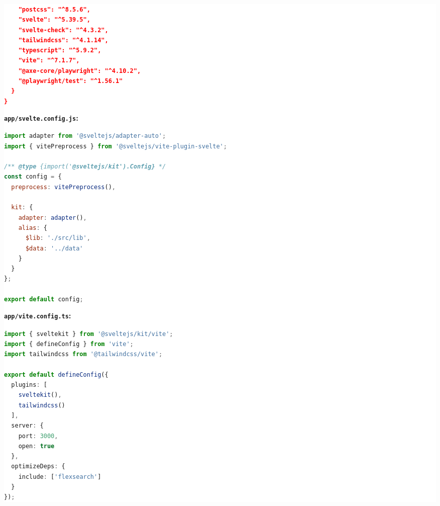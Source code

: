 ```json
    "postcss": "^8.5.6",
    "svelte": "^5.39.5",
    "svelte-check": "^4.3.2",
    "tailwindcss": "^4.1.14",
    "typescript": "^5.9.2",
    "vite": "^7.1.7",
    "@axe-core/playwright": "^4.10.2",
    "@playwright/test": "^1.56.1"
  }
}
```

**`app/svelte.config.js`:**
```javascript
import adapter from '@sveltejs/adapter-auto';
import { vitePreprocess } from '@sveltejs/vite-plugin-svelte';

/** @type {import('@sveltejs/kit').Config} */
const config = {
  preprocess: vitePreprocess(),

  kit: {
    adapter: adapter(),
    alias: {
      $lib: './src/lib',
      $data: '../data'
    }
  }
};

export default config;
```

**`app/vite.config.ts`:**
```typescript
import { sveltekit } from '@sveltejs/kit/vite';
import { defineConfig } from 'vite';
import tailwindcss from '@tailwindcss/vite';

export default defineConfig({
  plugins: [
    sveltekit(),
    tailwindcss()
  ],
  server: {
    port: 3000,
    open: true
  },
  optimizeDeps: {
    include: ['flexsearch']
  }
});
```
